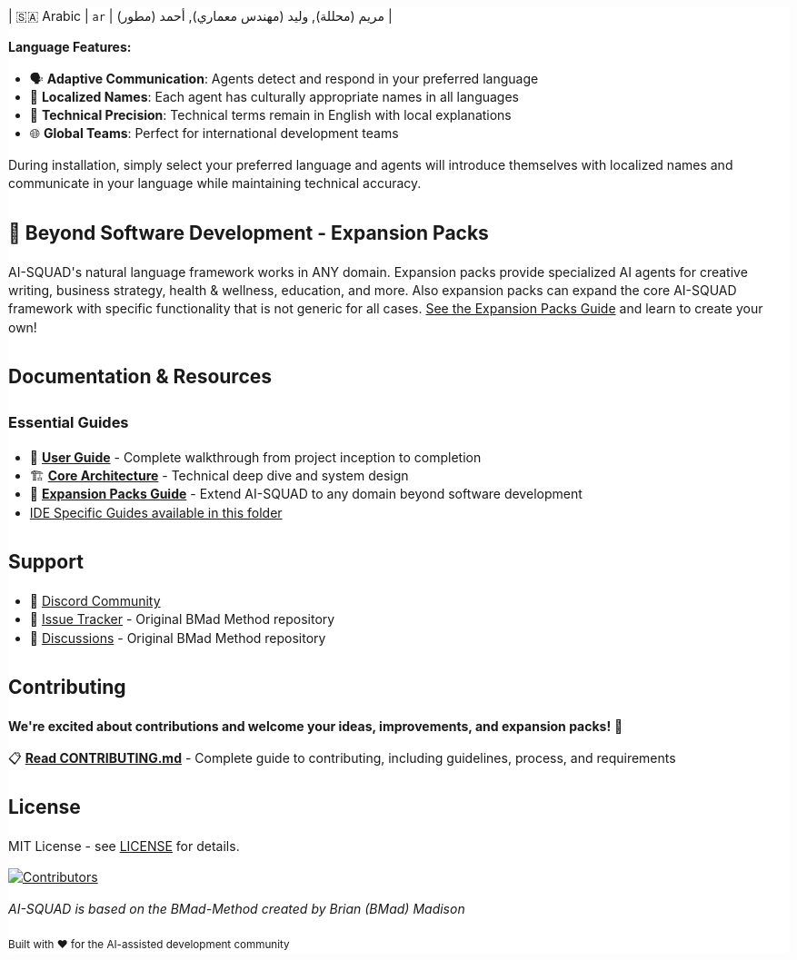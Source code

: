 | 🇸🇦 Arabic     | `ar`    | مريم (محللة), وليد (مهندس معماري), أحمد (مطور)                |

**Language Features:**

- 🗣️ **Adaptive Communication**: Agents detect and respond in your preferred language
- 👤 **Localized Names**: Each agent has culturally appropriate names in all languages
- 🔧 **Technical Precision**: Technical terms remain in English with local explanations
- 🌐 **Global Teams**: Perfect for international development teams

During installation, simply select your preferred language and agents will introduce themselves with localized names and communicate in your language while maintaining technical accuracy.

## 🌟 Beyond Software Development - Expansion Packs

AI-SQUAD's natural language framework works in ANY domain. Expansion packs provide specialized AI agents for creative writing, business strategy, health & wellness, education, and more. Also expansion packs can expand the core AI-SQUAD framework with specific functionality that is not generic for all cases. [See the Expansion Packs Guide](docs/expansion-packs.md) and learn to create your own!

## Documentation & Resources

### Essential Guides

- 📖 **[User Guide](docs/user-guide.md)** - Complete walkthrough from project inception to completion
- 🏗️ **[Core Architecture](docs/core-architecture.md)** - Technical deep dive and system design
- 🚀 **[Expansion Packs Guide](docs/expansion-packs.md)** - Extend AI-SQUAD to any domain beyond software development
- [IDE Specific Guides available in this folder](docs/agentic-tools/)

## Support

- 💬 [Discord Community](https://discord.gg/g6ypHytrCB)
- 🐛 [Issue Tracker](https://github.com/bmadcode/bmad-method/issues) - Original BMad Method repository
- 💬 [Discussions](https://github.com/bmadcode/bmad-method/discussions) - Original BMad Method repository

## Contributing

**We're excited about contributions and welcome your ideas, improvements, and expansion packs!** 🎉

📋 **[Read CONTRIBUTING.md](CONTRIBUTING.md)** - Complete guide to contributing, including guidelines, process, and requirements

## License

MIT License - see [LICENSE](LICENSE) for details.

[![Contributors](https://contrib.rocks/image?repo=bmadcode/bmad-method)](https://github.com/bmadcode/bmad-method/graphs/contributors)

_AI-SQUAD is based on the BMad-Method created by Brian (BMad) Madison_

<sub>Built with ❤️ for the AI-assisted development community</sub>

